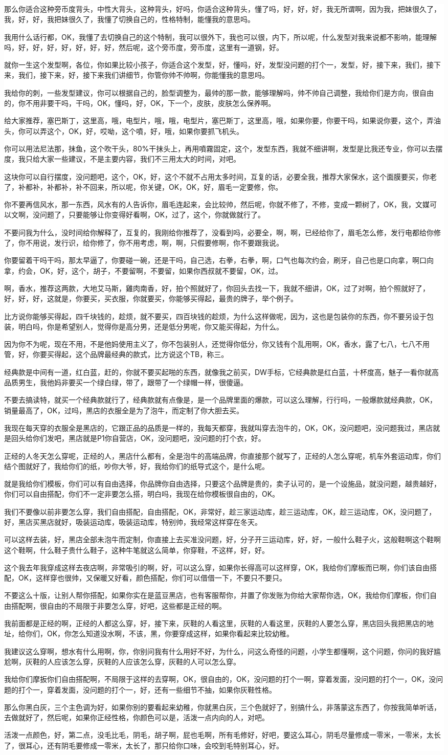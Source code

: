 那么你适合这种旁币度背头，中性大背头，这种背头，好吗，你适合这种背头，懂了吗，好，好，好，我无所谓啊，因为我，把妹很久了，我，好，好，我把妹很久了，我懂了切换自己的，性格特制，能懂我的意思吗。

我用什么话行都，OK，我懂了去切换自己的这个特制，我可以很外下，我也可以很，内下，所以呢，什么发型对我来说都不影响，能理解吗，好，好，好，好，好，好，好，然后呢，这个旁币度，旁币度，这里有一道钢，好。

就你一生这个发型啊，各位，你如果比较小孩子，你适合这个发型，好，懂吗，好，发型没问题的打个一，发型，好，接下来，我们，接下来，我们，接下来，好，接下来我们讲细节，你管你帅不帅啊，你能懂我的意思吗。

我给你的刺，一些发型建议，你可以根据自己的，脸型调整为，最帅的那一款，能够理解吗，帅不帅自己调整，我给你们是方向，很自由的，你不用非要干吗，干吗，OK，懂吗，好，OK，下一个，皮肤，皮肤怎么保养啊。

给大家推荐，塞巴斯丁，这里高，哦，电型片，哦，哦，电型片，塞巴斯丁，这里高，哦，如果你要，你要干吗，如果说你要，这个，弄油头，你可以弄这个，OK，好，哎呦，这个噴，好，哦，如果你要抓飞机头。

你可以用法尼法那，抹鱼，这个吹干头，80%干抹头上，再用噴霧固定，这个，发型东西，我就不细讲啊，发型是比我还专业，你可以去摆度，我只给大家一些建议，不是主要内容，我们不三用太大的时间，对吧。

这块你可以自行摆度，没问题吧，这个，OK，好，这个不就不占用太多时间，互复的话，必要全我，推荐大家保水，这个面膜要买，你老了，补都补，补都补，补不回来，所以呢，你关键，OK，OK，好，眉毛一定要修，你。

你不要再信风水，那一东西，风水有的人告诉你，眉毛连起来，会比较帅，然后呢，你就不修了，不修，变成一颗树了，OK，我，文媒可以文啊，没问题了，只要能够让你变得好看啊，OK，过了，这个，你就做就行了。

不要问我为什么，没时间给你解释了，互复的，我刚给你推荐了，没看到吗，必要全，啊，啊，已经给你了，眉毛怎么修，发行电都给你修了，你不用说，发行识，给你修了，你不用考虑，啊，啊，只假要修啊，你不要跟我说。

你要留着干吗干吗，那太早逼了，你要碰一碗，还是干吗，自己选，右拳，右拳，啊，口气也每次约会，刷牙，自己也是口向拿，啊口向拿，约会，OK，好，这个，胡子，不要留啊，不要留，如果你西叔就不要留，OK，过。

啊，香水，推荐这两款，大地艾马斯，雞肉南香，好，拍个照就好了，你回头去找一下，我就不细讲，OK，过了对啊，拍个照就好了，好，好，好，这就是，你要买，买衣服，你就要买，你能够买得起，最贵的牌子，举个例子。

比方说你能够买得起，四千块钱的，趁烦，就不要买，四百块钱的趁烦，为什么这样做呢，因为，这也是包装你的东西，你不要另设于包装，明白吗，你是希望别人，觉得你是高分男，还是低分男呢，你又能买得起，为什么。

因为你不为呢，现在不用，不是他妈使用主义了，你不包装别人，还觉得你低分，你又钱有个乱用啊，OK，香水，露了七八，七八不用管，好，你要买得起，这个品牌最经典的款式，比方说这个TB，称三。

经典款是中间有一道，红白蓝，赶的，你就不要买起啪的东西，就像我之前买，DW手标，它经典款是红白蓝，十杯度高，魅子一看你就高品质男生，我他妈非要买一个绿白绿，带了，跟带了一个绿帽一样，很傻逼。

不要去搞读特，就买一个经典款就行了，经典款就有点像是，是一个品牌里面的爆款，可以这么理解，行行吗，一般爆款就经典款，OK，销量最高了，OK，过吗，黑店的衣服全是为了泡牛，而定制了你大胆去买。

我现在每天穿的衣服全是黑店的，它跟正品的品质是一样的，我每天都穿，我就叫穿去泡牛的，OK，OK，没问题吧，没问题我过，黑店就是回头给你们发吧，黑店就是P1你自营店，OK，没问题吧，没问题的打个衣，好。

正经的人冬天怎么穿呢，正经的人，黑店什么都有，全是泡牛的高端品牌，你直接那个就写了，正经的人怎么穿呢，机车外套运动库，你们结个图就好了，我给你们的纸，吵你大爷，好，我给你们的纸导式这个，是什么呢。

就是我给你们模板，你们可以有自由选择，你品牌你自由选择，只要这个品牌是贵的，卖子认可的，是一个设施品，就没问题，越贵越好，你们可以自由搭配，你们不一定非要怎么搭，明白吗，我现在给你模板很自由的，OK。

我们不要像以前非要怎么穿，我们自由搭配，自由搭配，OK，非常好，趁三家运动库，趁三运动库，OK，趁三运动库，OK，没问题了，好，黑店买黑店就好，吸装运动库，吸装运动库，特别帅，我经常这样穿在冬天。

可以这样去装，好，黑店全部未泡牛而定制，你直接上去买准没问题，好，分子开三运动库，好，好，一般什么鞋子火，这般鞋啊这个鞋啊这个鞋啊，什么鞋子贵什么鞋子，这种牛笔就这么简单，你穿鞋，不这样，好，好。

这个我去年我穿成这样去夜店啊，非常吸引的啊，好，可以这么穿，如果你长得高可以这样穿，OK，我给你们摩板而已啊，你们该自由搭配，OK，这样穿也很帅，又保暖又好看，颜色搭配，你们可以借借一下，不要只不要只。

不要这么十版，让别人帮你搭配，如果你实在是蓝豆黑店，也有客服帮你，并置了你发账为你给大家帮你选，OK，我给你们摩板，你们自由搭配啊，很自由的不局限于非要怎么穿，好吧，这些都是正经的啊。

我前面都是正经的啊，正经的人都这么穿，好，接下来，灰鞋的人看这里，灰鞋的人看这里，灰鞋的人要怎么穿，黑店回头我把黑店的地址，给你们，OK，你怎么知道没水啊，不该，黑，你要穿成这样，如果你看起来比较幼稚。

我建议这么穿啊，想水有什么用啊，你，你别问我有什么用好不好，为什么，问这么奇怪的问题，小学生都懂啊，这个问题，你问的我好尴尬啊，灰鞋的人应该怎么穿，灰鞋的人应该怎么穿，灰鞋的人可以怎么穿。

我给你们摩扳你们自由搭配啊，不局限于这样的去穿啊，OK，很自由的，OK，没问题的打个一啊，穿着发面，没问题的打个一，OK，没问题的打个一，穿着发面，没问题的打个一，好，还有一些细节不抽，如果你灰鞋性格。

那么你黑白灰，三个主色调为好，如果你别的要看起来幼稚，你就黑白灰，三个色就好了，别搞什么，非落蒙这东西了，你按我简单听话，去做就好了，然后呢，如果你正经性格，你颜色可以是，活泼一点内向的人，对吧。

活泼一点颜色，好，第二点，没毛比毛，阴毛，胡子啊，屁也毛啊，所有毛修好，好吧，要这么耳心，阴毛尽量修成一零米，一零米，太长了，很耳心，还有阴毛要修成一零米，太长了，那只给你口味，会咬到毛特别耳心，好。
